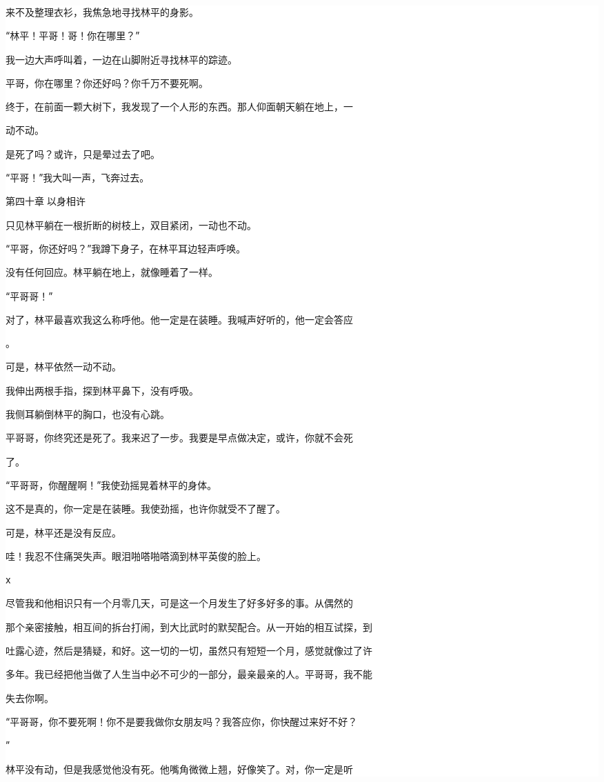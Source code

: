 来不及整理衣衫，我焦急地寻找林平的身影。

“林平！平哥！哥！你在哪里？”

我一边大声呼叫着，一边在山脚附近寻找林平的踪迹。

平哥，你在哪里？你还好吗？你千万不要死啊。

终于，在前面一颗大树下，我发现了一个人形的东西。那人仰面朝天躺在地上，一

动不动。

是死了吗？或许，只是晕过去了吧。

“平哥！”我大叫一声，飞奔过去。

第四十章 以身相许

只见林平躺在一根折断的树枝上，双目紧闭，一动也不动。

“平哥，你还好吗？”我蹲下身子，在林平耳边轻声呼唤。

没有任何回应。林平躺在地上，就像睡着了一样。

“平哥哥！”

对了，林平最喜欢我这么称呼他。他一定是在装睡。我喊声好听的，他一定会答应

。

可是，林平依然一动不动。

我伸出两根手指，探到林平鼻下，没有呼吸。

我侧耳躺倒林平的胸口，也没有心跳。

平哥哥，你终究还是死了。我来迟了一步。我要是早点做决定，或许，你就不会死

了。

“平哥哥，你醒醒啊！”我使劲摇晃着林平的身体。

这不是真的，你一定是在装睡。我使劲摇，也许你就受不了醒了。

可是，林平还是没有反应。

哇！我忍不住痛哭失声。眼泪啪嗒啪嗒滴到林平英俊的脸上。

x

尽管我和他相识只有一个月零几天，可是这一个月发生了好多好多的事。从偶然的

那个亲密接触，相互间的拆台打闹，到大比武时的默契配合。从一开始的相互试探，到

吐露心迹，然后是猜疑，和好。这一切的一切，虽然只有短短一个月，感觉就像过了许

多年。我已经把他当做了人生当中必不可少的一部分，最亲最亲的人。平哥哥，我不能

失去你啊。

“平哥哥，你不要死啊！你不是要我做你女朋友吗？我答应你，你快醒过来好不好？

”

林平没有动，但是我感觉他没有死。他嘴角微微上翘，好像笑了。对，你一定是听
